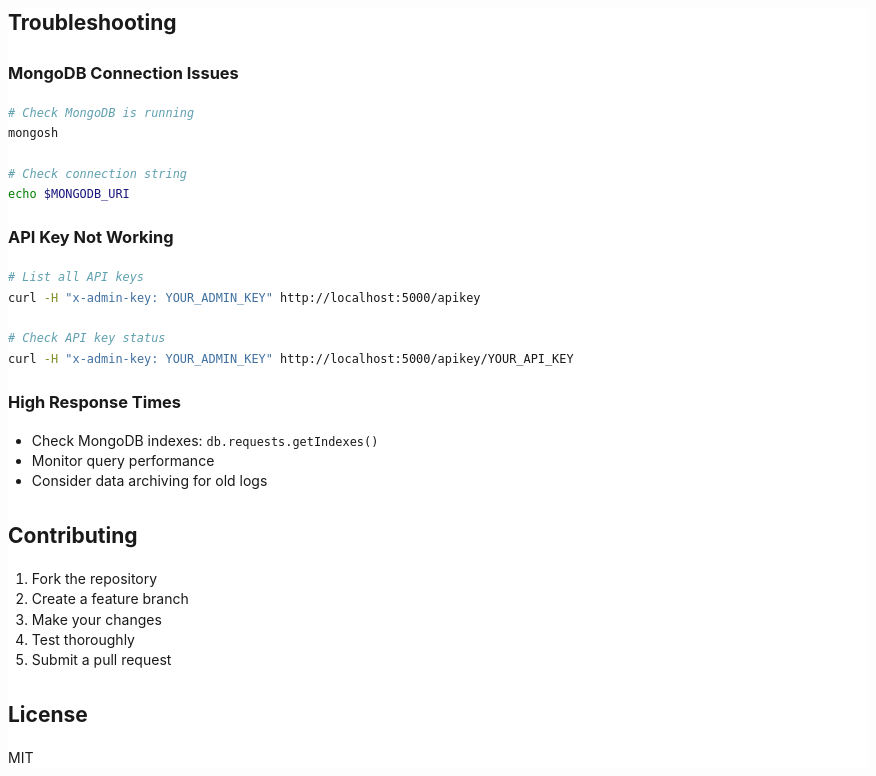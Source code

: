 ## Troubleshooting

### MongoDB Connection Issues
```bash
# Check MongoDB is running
mongosh

# Check connection string
echo $MONGODB_URI
```

### API Key Not Working
```bash
# List all API keys
curl -H "x-admin-key: YOUR_ADMIN_KEY" http://localhost:5000/apikey

# Check API key status
curl -H "x-admin-key: YOUR_ADMIN_KEY" http://localhost:5000/apikey/YOUR_API_KEY
```

### High Response Times
- Check MongoDB indexes: `db.requests.getIndexes()`
- Monitor query performance
- Consider data archiving for old logs

## Contributing

1. Fork the repository
2. Create a feature branch
3. Make your changes
4. Test thoroughly
5. Submit a pull request

## License

MIT
